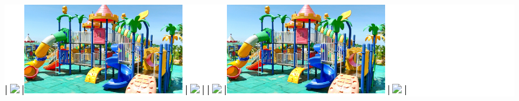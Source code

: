| <img src="./images/styles1/1style32.jpg" height="150"> |<img src="./images/source_image/src19.jpg" height="150"> | <img src="./images/src19/style32.jpg" height="150"> |
| <img src="./images/styles1/1style33.jpg" height="150"> |<img src="./images/source_image/src19.jpg" height="150"> | <img src="./images/src19/style33.jpg" height="150"> |